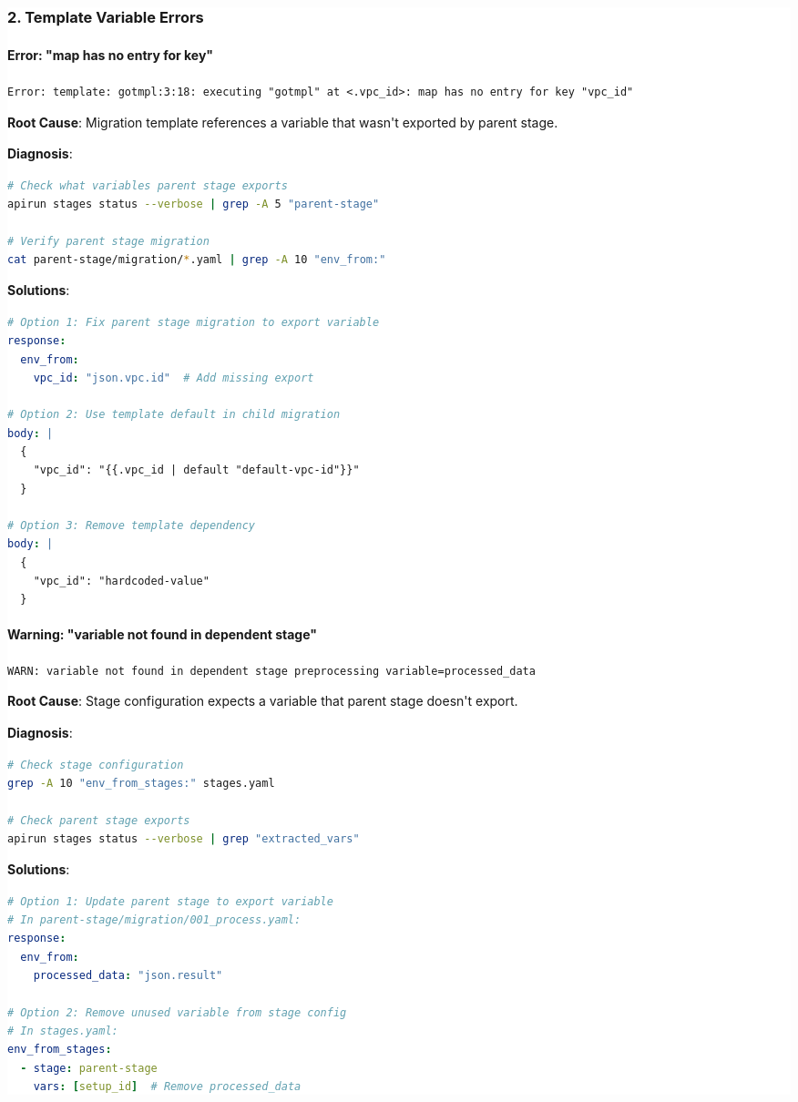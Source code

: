### 2. Template Variable Errors

#### Error: "map has no entry for key"
```
Error: template: gotmpl:3:18: executing "gotmpl" at <.vpc_id>: map has no entry for key "vpc_id"
```

**Root Cause**: Migration template references a variable that wasn't exported by parent stage.

**Diagnosis**:
```bash
# Check what variables parent stage exports
apirun stages status --verbose | grep -A 5 "parent-stage"

# Verify parent stage migration
cat parent-stage/migration/*.yaml | grep -A 10 "env_from:"
```

**Solutions**:
```yaml
# Option 1: Fix parent stage migration to export variable
response:
  env_from:
    vpc_id: "json.vpc.id"  # Add missing export

# Option 2: Use template default in child migration
body: |
  {
    "vpc_id": "{{.vpc_id | default "default-vpc-id"}}"
  }

# Option 3: Remove template dependency
body: |
  {
    "vpc_id": "hardcoded-value"
  }
```

#### Warning: "variable not found in dependent stage"
```
WARN: variable not found in dependent stage preprocessing variable=processed_data
```

**Root Cause**: Stage configuration expects a variable that parent stage doesn't export.

**Diagnosis**:
```bash
# Check stage configuration
grep -A 10 "env_from_stages:" stages.yaml

# Check parent stage exports
apirun stages status --verbose | grep "extracted_vars"
```

**Solutions**:
```yaml
# Option 1: Update parent stage to export variable
# In parent-stage/migration/001_process.yaml:
response:
  env_from:
    processed_data: "json.result"

# Option 2: Remove unused variable from stage config
# In stages.yaml:
env_from_stages:
  - stage: parent-stage
    vars: [setup_id]  # Remove processed_data
```